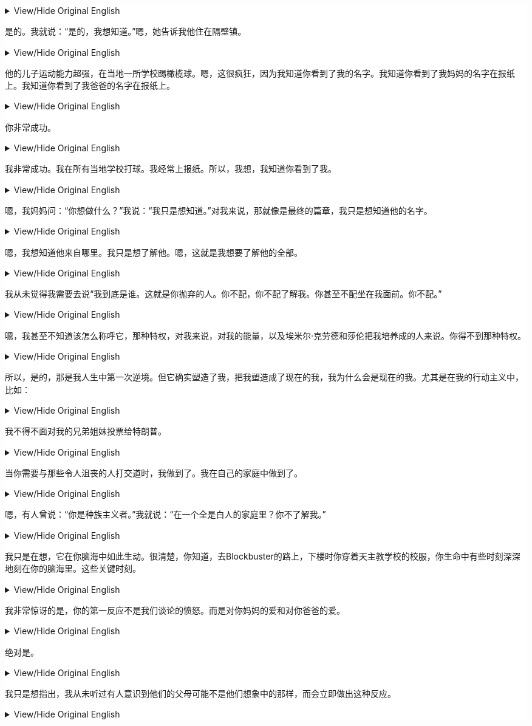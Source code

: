 <details><summary>View/Hide Original English</summary></details>

是的。我就说：“是的，我想知道。”嗯，她告诉我他住在隔壁镇。

<details><summary>View/Hide Original English</summary></details>

他的儿子运动能力超强，在当地一所学校踢橄榄球。嗯，这很疯狂，因为我知道你看到了我的名字。我知道你看到了我妈妈的名字在报纸上。我知道你看到了我爸爸的名字在报纸上。

<details><summary>View/Hide Original English</summary></details>

你非常成功。

<details><summary>View/Hide Original English</summary></details>

我非常成功。我在所有当地学校打球。我经常上报纸。所以，我想，我知道你看到了我。

<details><summary>View/Hide Original English</summary></details>

嗯，我妈妈问：“你想做什么？”我说：“我只是想知道。”对我来说，那就像是最终的篇章，我只是想知道他的名字。

<details><summary>View/Hide Original English</summary></details>

嗯，我想知道他来自哪里。我只是想了解他。嗯，这就是我想要了解他的全部。

<details><summary>View/Hide Original English</summary></details>

我从未觉得我需要去说“我到底是谁。这就是你抛弃的人。你不配，你不配了解我。你甚至不配坐在我面前。你不配。”

<details><summary>View/Hide Original English</summary></details>

嗯，我甚至不知道该怎么称呼它，那种特权，对我来说，对我的能量，以及埃米尔·克劳德和莎伦把我培养成的人来说。你得不到那种特权。

<details><summary>View/Hide Original English</summary></details>

所以，是的，那是我人生中第一次逆境。但它确实塑造了我，把我塑造成了现在的我，我为什么会是现在的我。尤其是在我的行动主义中，比如：

<details><summary>View/Hide Original English</summary></details>

我不得不面对我的兄弟姐妹投票给特朗普。

<details><summary>View/Hide Original English</summary></details>

当你需要与那些令人沮丧的人打交道时，我做到了。我在自己的家庭中做到了。

<details><summary>View/Hide Original English</summary></details>

嗯，有人曾说：“你是种族主义者。”我就说：“在一个全是白人的家庭里？你不了解我。”

<details><summary>View/Hide Original English</summary></details>

我只是在想，它在你脑海中如此生动。很清楚，你知道，去Blockbuster的路上，下楼时你穿着天主教学校的校服，你生命中有些时刻深深地刻在你的脑海里。这些关键时刻。

<details><summary>View/Hide Original English</summary></details>

我非常惊讶的是，你的第一反应不是我们谈论的愤怒。而是对你妈妈的爱和对你爸爸的爱。

<details><summary>View/Hide Original English</summary></details>

绝对是。

<details><summary>View/Hide Original English</summary></details>

我只是想指出，我从未听过有人意识到他们的父母可能不是他们想象中的那样，而会立即做出这种反应。

<details><summary>View/Hide Original English</summary></details>
